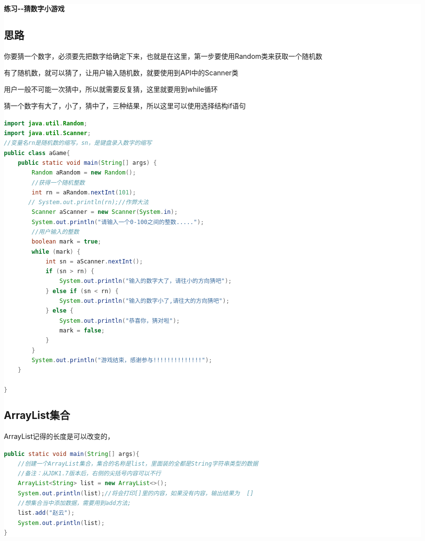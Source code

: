 #### 练习--猜数字小游戏

## 思路

你要猜一个数字，必须要先把数字给确定下来，也就是在这里，第一步要使用Random类来获取一个随机数

有了随机数，就可以猜了，让用户输入随机数，就要使用到API中的Scanner类

用户一般不可能一次猜中，所以就需要反复猜，这里就要用到while循环

猜一个数字有大了，小了，猜中了，三种结果，所以这里可以使用选择结构if语句



```java
import java.util.Random;
import java.util.Scanner;
//变量名rn是随机数的缩写，sn，是键盘录入数字的缩写
public class aGame{
    public static void main(String[] args) {
        Random aRandom = new Random();
        //获得一个随机整数
        int rn = aRandom.nextInt(101);
       // System.out.println(rn);//作弊大法
        Scanner aScanner = new Scanner(System.in);
        System.out.println("请输入一个0-100之间的整数.....");
        //用户输入的整数
        boolean mark = true;
        while (mark) {
            int sn = aScanner.nextInt();
            if (sn > rn) {
                System.out.println("输入的数字大了，请往小的方向猜吧");
            } else if (sn < rn) {
                System.out.println("输入的数字小了,请往大的方向猜吧");
            } else {
                System.out.println("恭喜你，猜对啦");
                mark = false;
            }
        }
        System.out.println("游戏结束，感谢参与!!!!!!!!!!!!!!");
    }

}
```

## ArrayList集合

ArrayList记得的长度是可以改变的，

```java
public static void main(String[] args){
    //创建一个ArrayList集合，集合的名称是list，里面装的全都是String字符串类型的数据
    //备注：从JDK1.7版本后，右侧的尖括号内容可以不行
    ArrayList<String> list = new ArrayList<>();
    System.out.println(list);//将会打印[]里的内容，如果没有内容，输出结果为  []
    //想集合当中添加数据，需要用到add方法;
    list.add("赵云");
    System.out.println(list);
}
```
